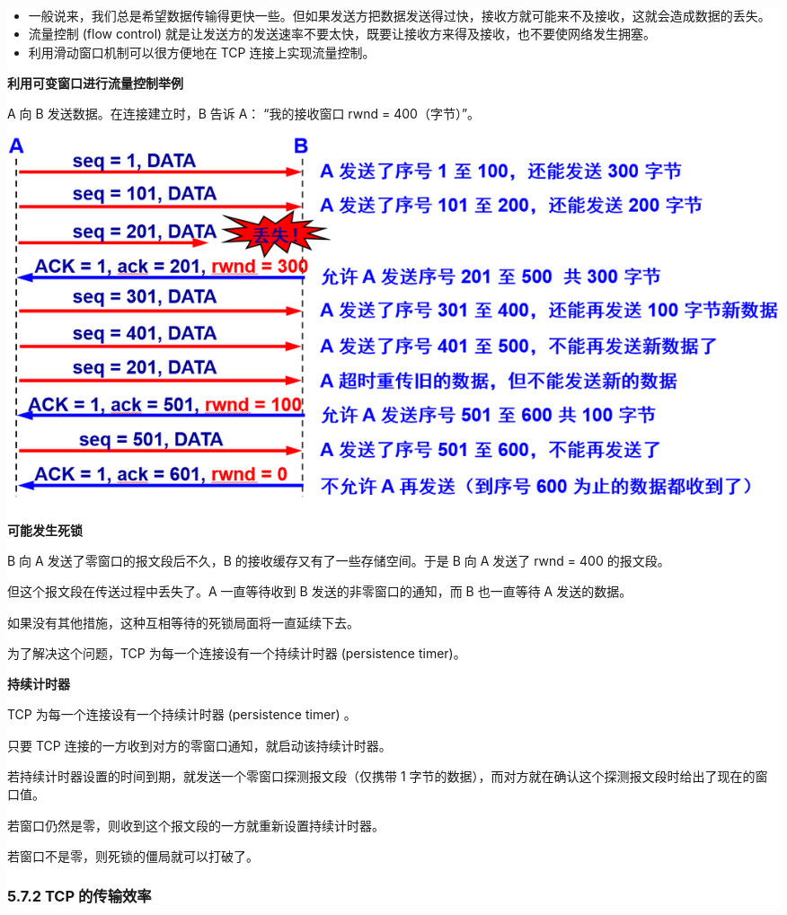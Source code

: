 - 一般说来，我们总是希望数据传输得更快一些。但如果发送方把数据发送得过快，接收方就可能来不及接收，这就会造成数据的丢失。
- 流量控制 (flow control) 就是让发送方的发送速率不要太快，既要让接收方来得及接收，也不要使网络发生拥塞。
- 利用滑动窗口机制可以很方便地在 TCP 连接上实现流量控制。 

**利用可变窗口进行流量控制举例**

A 向 B 发送数据。在连接建立时，B 告诉 A：
“我的接收窗口 rwnd = 400（字节）”。

![](images/QQ截图20200407170719.png)

**可能发生死锁**

B 向 A 发送了零窗口的报文段后不久，B 的接收缓存又有了一些存储空间。于是 B 向 A 发送了 rwnd = 400 的报文段。

但这个报文段在传送过程中丢失了。A 一直等待收到 B 发送的非零窗口的通知，而 B 也一直等待 A 发送的数据。

如果没有其他措施，这种互相等待的死锁局面将一直延续下去。

为了解决这个问题，TCP 为每一个连接设有一个持续计时器 (persistence timer)。

**持续计时器**

TCP 为每一个连接设有一个持续计时器  (persistence timer) 。

只要 TCP 连接的一方收到对方的零窗口通知，就启动该持续计时器。

若持续计时器设置的时间到期，就发送一个零窗口探测报文段（仅携带 1 字节的数据），而对方就在确认这个探测报文段时给出了现在的窗口值。

若窗口仍然是零，则收到这个报文段的一方就重新设置持续计时器。

若窗口不是零，则死锁的僵局就可以打破了。 



### 5.7.2  TCP 的传输效率
